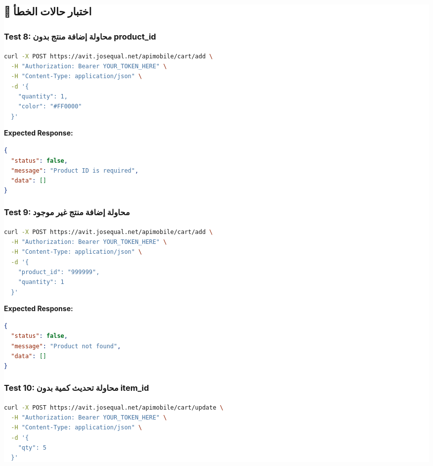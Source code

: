 ## 🚨 اختبار حالات الخطأ

### **Test 8: محاولة إضافة منتج بدون product_id**

```bash
curl -X POST https://avit.josequal.net/apimobile/cart/add \
  -H "Authorization: Bearer YOUR_TOKEN_HERE" \
  -H "Content-Type: application/json" \
  -d '{
    "quantity": 1,
    "color": "#FF0000"
  }'
```

**Expected Response:**
```json
{
  "status": false,
  "message": "Product ID is required",
  "data": []
}
```

### **Test 9: محاولة إضافة منتج غير موجود**

```bash
curl -X POST https://avit.josequal.net/apimobile/cart/add \
  -H "Authorization: Bearer YOUR_TOKEN_HERE" \
  -H "Content-Type: application/json" \
  -d '{
    "product_id": "999999",
    "quantity": 1
  }'
```

**Expected Response:**
```json
{
  "status": false,
  "message": "Product not found",
  "data": []
}
```

### **Test 10: محاولة تحديث كمية بدون item_id**

```bash
curl -X POST https://avit.josequal.net/apimobile/cart/update \
  -H "Authorization: Bearer YOUR_TOKEN_HERE" \
  -H "Content-Type: application/json" \
  -d '{
    "qty": 5
  }'
```
